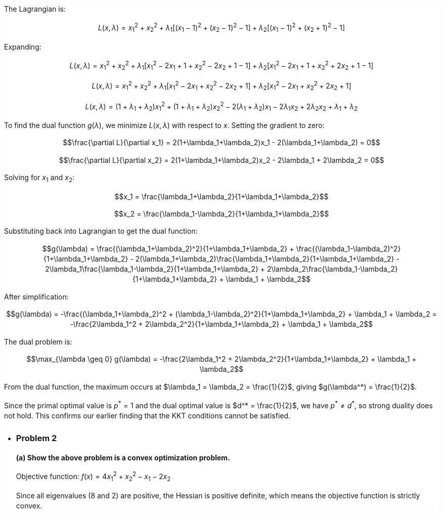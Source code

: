   The Lagrangian is:
  
  $$L(x, \lambda) = x_1^2 + x_2^2 + \lambda_1[(x_1-1)^2 + (x_2-1)^2 - 1] + \lambda_2[(x_1-1)^2 + (x_2+1)^2 - 1]$$
  
  Expanding:
  
  $$L(x, \lambda) = x_1^2 + x_2^2 + \lambda_1[x_1^2 - 2x_1 + 1 + x_2^2 - 2x_2 + 1 - 1] + \lambda_2[x_1^2 - 2x_1 + 1 + x_2^2 + 2x_2 + 1 - 1]$$
  
  $$L(x, \lambda) = x_1^2 + x_2^2 + \lambda_1[x_1^2 - 2x_1 + x_2^2 - 2x_2 + 1] + \lambda_2[x_1^2 - 2x_1 + x_2^2 + 2x_2 + 1]$$
  
  $$L(x, \lambda) = (1+\lambda_1+\lambda_2)x_1^2 + (1+\lambda_1+\lambda_2)x_2^2 - 2(\lambda_1+\lambda_2)x_1 - 2\lambda_1x_2 + 2\lambda_2x_2 + \lambda_1 + \lambda_2$$
  
  To find the dual function $g(\lambda)$, we minimize $L(x,\lambda)$ with respect to $x$. Setting the gradient to zero:
  
  $$\frac{\partial L}{\partial x_1} = 2(1+\lambda_1+\lambda_2)x_1 - 2(\lambda_1+\lambda_2) = 0$$
  
  $$\frac{\partial L}{\partial x_2} = 2(1+\lambda_1+\lambda_2)x_2 - 2\lambda_1 + 2\lambda_2 = 0$$
  
  Solving for $x_1$ and $x_2$:
  
  $$x_1 = \frac{\lambda_1+\lambda_2}{1+\lambda_1+\lambda_2}$$
  
  $$x_2 = \frac{\lambda_1-\lambda_2}{1+\lambda_1+\lambda_2}$$
  
  Substituting back into Lagrangian to get the dual function:
  
  $$g(\lambda) = \frac{(\lambda_1+\lambda_2)^2}{1+\lambda_1+\lambda_2} + \frac{(\lambda_1-\lambda_2)^2}{1+\lambda_1+\lambda_2} - 2(\lambda_1+\lambda_2)\frac{\lambda_1+\lambda_2}{1+\lambda_1+\lambda_2} - 2\lambda_1\frac{\lambda_1-\lambda_2}{1+\lambda_1+\lambda_2} + 2\lambda_2\frac{\lambda_1-\lambda_2}{1+\lambda_1+\lambda_2} + \lambda_1 + \lambda_2$$
  
  After simplification:
  
  $$g(\lambda) = -\frac{(\lambda_1+\lambda_2)^2 + (\lambda_1-\lambda_2)^2}{1+\lambda_1+\lambda_2} + \lambda_1 + \lambda_2 = -\frac{2\lambda_1^2 + 2\lambda_2^2}{1+\lambda_1+\lambda_2} + \lambda_1 + \lambda_2$$
  
  The dual problem is:
  
  $$\max_{\lambda \geq 0} g(\lambda) = -\frac{2\lambda_1^2 + 2\lambda_2^2}{1+\lambda_1+\lambda_2} + \lambda_1 + \lambda_2$$
  
  From the dual function, the maximum occurs at $\lambda_1 = \lambda_2 = \frac{1}{2}$, giving $g(\lambda^*) = \frac{1}{2}$.
  
  Since the primal optimal value is $p^* = 1$ and the dual optimal value is $d^* = \frac{1}{2}$, we have $p^* \neq d^*$, so strong duality does not hold. This confirms our earlier finding that the KKT conditions cannot be satisfied.
- ### Problem 2
  
  **(a) Show the above problem is a convex optimization problem.**
  
  Objective function: $f(x) = 4x_1^2 + x_2^2 - x_1 - 2x_2$
  
  Since all eigenvalues (8 and 2) are positive, the Hessian is positive definite, which means the objective function is strictly convex.
  